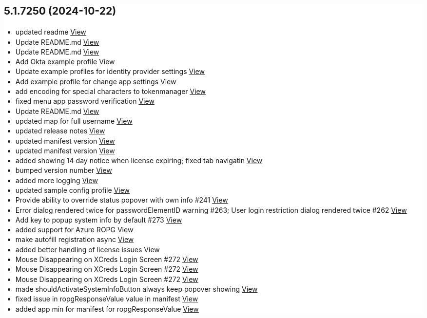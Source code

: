 
## 5.1.7250 (2024-10-22)

*  updated readme [View](https://github.com/triosoftinc/trioX/commit/4f27ddcd3d2a3a8e47f51a40a7631a7bf3343d88)
*  Update README.md [View](https://github.com/triosoftinc/trioX/commit/e99abc0bb097c042f0ce0283547045ec1916db63)
*  Update README.md [View](https://github.com/triosoftinc/trioX/commit/70082e7da4df6b71284735eb788b992df4c8ca40)
*  Add Okta example profile [View](https://github.com/triosoftinc/trioX/commit/02d1538cc004121ec610f7604e4ad3ac36a2ced9)
*  Update example profiles for identity provider settings [View](https://github.com/triosoftinc/trioX/commit/90e753b95094ce7004b9afd3f33bc1fab41a0df7)
*  Add example profile for change app settings [View](https://github.com/triosoftinc/trioX/commit/4d678af8f5bc765a1afeff561b5beb4bbdd668ee)
*  add encoding for special characters to tokenmanager [View](https://github.com/triosoftinc/trioX/commit/73aa03134cf7287353be41be6f74d0763fd07ad5)
*  fixed menu app password verification [View](https://github.com/triosoftinc/trioX/commit/eaf319e143d9b6d25270981c7acb0f050506902b)
*  Update README.md [View](https://github.com/triosoftinc/trioX/commit/d3322b7498584bf9dee1b9120cc25049b724eefe)
*  updated map for full username [View](https://github.com/triosoftinc/trioX/commit/219fdde8358bf5c9a56fb323d898538a222cb946)
*  updated release notes [View](https://github.com/triosoftinc/trioX/commit/f5e583d16706ede019ef35ba9d0575bfcefed61e)
*  updated manifest version [View](https://github.com/triosoftinc/trioX/commit/e665d9312578a3ef37ffee8eeab1356f923eb446)
*  updated manifest version [View](https://github.com/triosoftinc/trioX/commit/a621ee74c9955018457b56d1ecc6b14e5eca6dbd)
*  added showing 14 day notice when license expiring; fixed tab navigatin [View](https://github.com/triosoftinc/trioX/commit/bdaaf6ae293f9db5304aded0f5a1c243848e3f81)
*  bumped version number [View](https://github.com/triosoftinc/trioX/commit/404b4514a4a6d2e4fb78a25f908b2136a6af457c)
*  added more logging [View](https://github.com/triosoftinc/trioX/commit/e4c539bc2965460d875d33c7d82087b83a2a8dde)
*  updated sample config profile [View](https://github.com/triosoftinc/trioX/commit/41380808a82fa192f5d5cf4aeceb2f9cc27bb7db)
*  Provide ability to override status popover with own info #241 [View](https://github.com/triosoftinc/trioX/commit/b8e83b01f362bf80d42716e2bfb48ba04bbd5bec)
*  Error dialog rendered twice for passwordElementID warning #263; User login restriction dialog rendered twice #262 [View](https://github.com/triosoftinc/trioX/commit/178045607aaf81f0a199c21b820d12ea9fa758d4)
*  Add key to popup system info by default #273 [View](https://github.com/triosoftinc/trioX/commit/a10cfb0526b9544f545ad65d7a42087c5bc6e355)
*  added support for Azure ROPG [View](https://github.com/triosoftinc/trioX/commit/a476aaddcf76ae6f429122fd7053d7ed44bbde36)
*  make autofill registration async [View](https://github.com/triosoftinc/trioX/commit/3372de1f42d211aacbc5caf6fc4ceb5c570a02b7)
*  added better handling of license issues [View](https://github.com/triosoftinc/trioX/commit/c53b086c335d97a601b4506b047ebf476d7ecafe)
*  Mouse Disappearing on XCreds Login Screen #272 [View](https://github.com/triosoftinc/trioX/commit/49c7adac7617c5770c4d40e7746406989f596bda)
*  Mouse Disappearing on XCreds Login Screen #272 [View](https://github.com/triosoftinc/trioX/commit/5c774d41531d6bdb212522a062f798ca53e84492)
*  Mouse Disappearing on XCreds Login Screen #272 [View](https://github.com/triosoftinc/trioX/commit/ad2d41856f74d31273c97664b8dc1dde8fcb290d)
*  made shouldActivateSystemInfoButton always keep popover showing [View](https://github.com/triosoftinc/trioX/commit/79df8d50be0ad37df96dcf183c2912ae9dc7945b)
*  fixed issue in ropgResponseValue value in manifest [View](https://github.com/triosoftinc/trioX/commit/0f42ce305a9bc3d4541b03b32aec0c14a4024a35)
*  added app min for manifest for ropgResponseValue [View](https://github.com/triosoftinc/trioX/commit/8b82c5ba5121f2872c277e900e6a9e8f3c3e51d1)